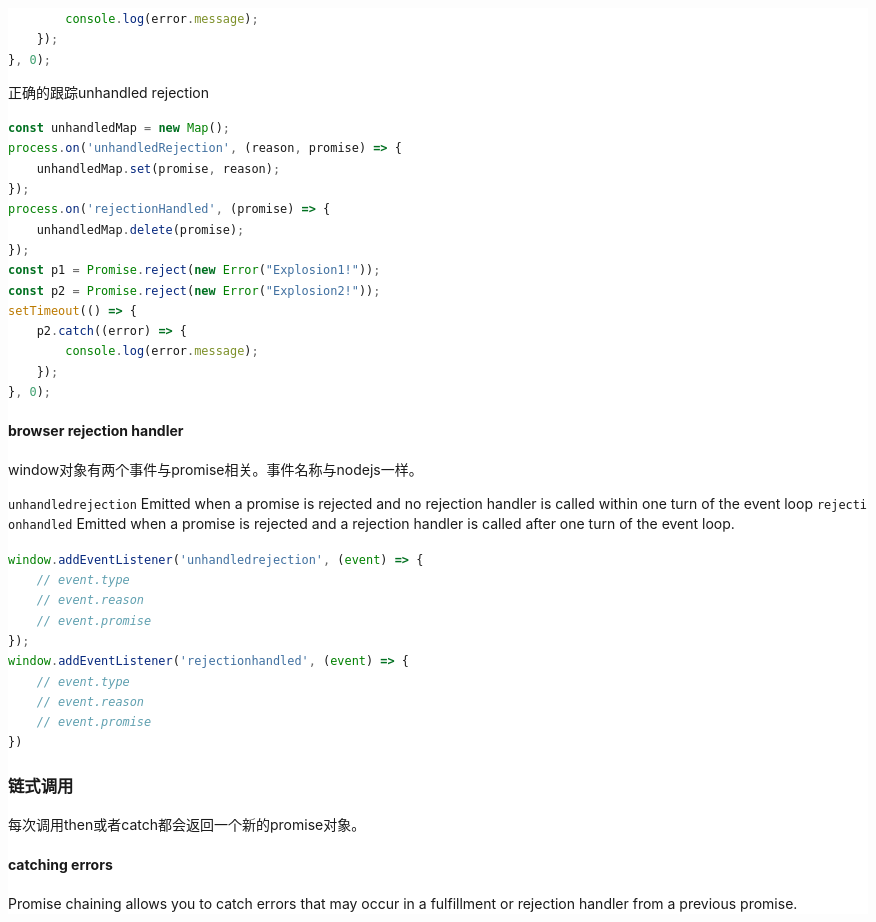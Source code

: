 ```javascript
        console.log(error.message);
    });
}, 0);
```

正确的跟踪unhandled rejection

```javascript
const unhandledMap = new Map();
process.on('unhandledRejection', (reason, promise) => {
    unhandledMap.set(promise, reason);
});
process.on('rejectionHandled', (promise) => {
    unhandledMap.delete(promise);
});
const p1 = Promise.reject(new Error("Explosion1!"));
const p2 = Promise.reject(new Error("Explosion2!"));
setTimeout(() => {
    p2.catch((error) => {
        console.log(error.message);
    });
}, 0);
```

#### browser rejection handler

window对象有两个事件与promise相关。事件名称与nodejs一样。

`unhandledrejection` Emitted when a promise is rejected and no rejection handler is called within one turn of the event loop
`rejectionhandled` Emitted when a promise is rejected and a rejection handler is called after one turn of the event loop.

```javascript
window.addEventListener('unhandledrejection', (event) => {
    // event.type
    // event.reason
    // event.promise
});
window.addEventListener('rejectionhandled', (event) => {
    // event.type
    // event.reason
    // event.promise
})
```

### 链式调用

每次调用then或者catch都会返回一个新的promise对象。

#### catching errors

Promise chaining allows you to catch errors that may occur in a fulfillment or rejection handler from a previous promise.
